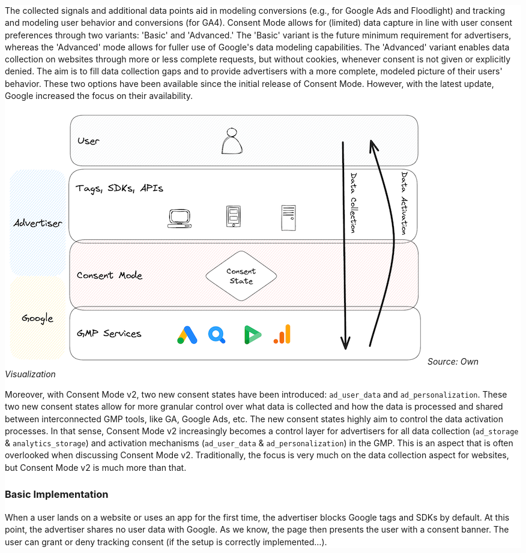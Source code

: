 The collected signals and additional data points aid in modeling conversions (e.g., for Google Ads and Floodlight) and tracking and modeling user behavior and conversions (for GA4). Consent Mode allows for (limited) data capture in line with user consent preferences through two variants: 'Basic' and 'Advanced.' The 'Basic' variant is the future minimum requirement for advertisers, whereas the 'Advanced' mode allows for fuller use of Google's data modeling capabilities. The 'Advanced' variant enables data collection on websites through more or less complete requests, but without cookies, whenever consent is not given or explicitly denied. The aim is to fill data collection gaps and to provide advertisers with a more complete, modeled picture of their users' behavior. These two options have been available since the initial release of Consent Mode. However, with the latest update, Google increased the focus on their availability.

![consent-mode-architecture](/assets/img/consent-mode/consent-mode-architecture.png)
_Source: Own Visualization_

Moreover, with Consent Mode v2, two new consent states have been introduced: `ad_user_data` and `ad_personalization`. These two new consent states allow for more granular control over what data is collected and how the data is processed and shared between interconnected GMP tools, like GA, Google Ads, etc. The new consent states highly aim to control the data activation processes. In that sense, Consent Mode v2 increasingly becomes a control layer for advertisers for all data collection (`ad_storage` & `analytics_storage`) and activation mechanisms (`ad_user_data` & `ad_personalization`) in the GMP. This is an aspect that is often overlooked when discussing Consent Mode v2. Traditionally, the focus is very much on the data collection aspect for websites, but Consent Mode v2 is much more than that.

### Basic Implementation

When a user lands on a website or uses an app for the first time, the advertiser blocks Google tags and SDKs by default. At this point, the advertiser shares no user data with Google. As we know, the page then presents the user with a consent banner. The user can grant or deny tracking consent (if the setup is correctly implemented…).
